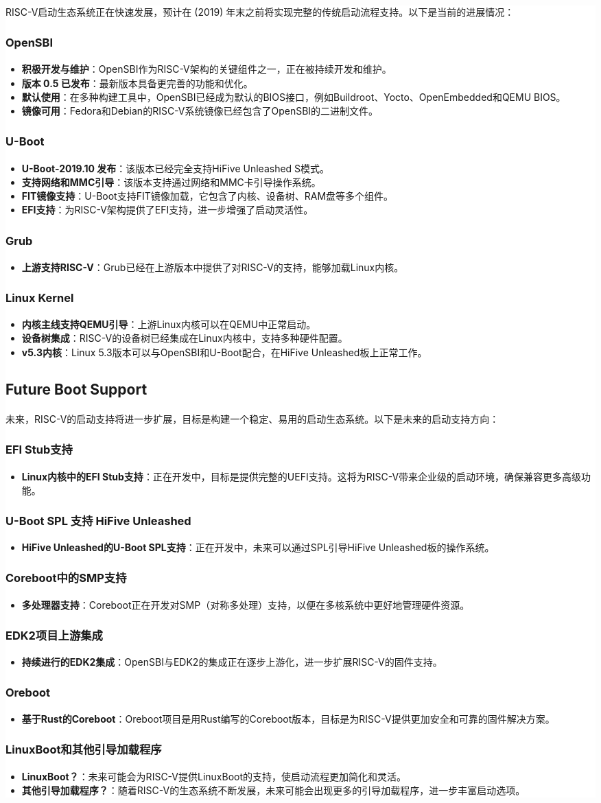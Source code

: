 RISC-V启动生态系统正在快速发展，预计在 (2019) 年末之前将实现完整的传统启动流程支持。以下是当前的进展情况：

### OpenSBI

- **积极开发与维护**：OpenSBI作为RISC-V架构的关键组件之一，正在被持续开发和维护。
- **版本 0.5 已发布**：最新版本具备更完善的功能和优化。
- **默认使用**：在多种构建工具中，OpenSBI已经成为默认的BIOS接口，例如Buildroot、Yocto、OpenEmbedded和QEMU BIOS。
- **镜像可用**：Fedora和Debian的RISC-V系统镜像已经包含了OpenSBI的二进制文件。

### U-Boot

- **U-Boot-2019.10 发布**：该版本已经完全支持HiFive Unleashed S模式。
- **支持网络和MMC引导**：该版本支持通过网络和MMC卡引导操作系统。
- **FIT镜像支持**：U-Boot支持FIT镜像加载，它包含了内核、设备树、RAM盘等多个组件。
- **EFI支持**：为RISC-V架构提供了EFI支持，进一步增强了启动灵活性。

### Grub

- **上游支持RISC-V**：Grub已经在上游版本中提供了对RISC-V的支持，能够加载Linux内核。

### Linux Kernel

- **内核主线支持QEMU引导**：上游Linux内核可以在QEMU中正常启动。
- **设备树集成**：RISC-V的设备树已经集成在Linux内核中，支持多种硬件配置。
- **v5.3内核**：Linux 5.3版本可以与OpenSBI和U-Boot配合，在HiFive Unleashed板上正常工作。

## Future Boot Support

未来，RISC-V的启动支持将进一步扩展，目标是构建一个稳定、易用的启动生态系统。以下是未来的启动支持方向：

### EFI Stub支持

- **Linux内核中的EFI Stub支持**：正在开发中，目标是提供完整的UEFI支持。这将为RISC-V带来企业级的启动环境，确保兼容更多高级功能。

### U-Boot SPL 支持 HiFive Unleashed

- **HiFive Unleashed的U-Boot SPL支持**：正在开发中，未来可以通过SPL引导HiFive Unleashed板的操作系统。

### Coreboot中的SMP支持

- **多处理器支持**：Coreboot正在开发对SMP（对称多处理）支持，以便在多核系统中更好地管理硬件资源。

### EDK2项目上游集成

- **持续进行的EDK2集成**：OpenSBI与EDK2的集成正在逐步上游化，进一步扩展RISC-V的固件支持。

### Oreboot

- **基于Rust的Coreboot**：Oreboot项目是用Rust编写的Coreboot版本，目标是为RISC-V提供更加安全和可靠的固件解决方案。

### LinuxBoot和其他引导加载程序

- **LinuxBoot？**：未来可能会为RISC-V提供LinuxBoot的支持，使启动流程更加简化和灵活。
- **其他引导加载程序？**：随着RISC-V的生态系统不断发展，未来可能会出现更多的引导加载程序，进一步丰富启动选项。
